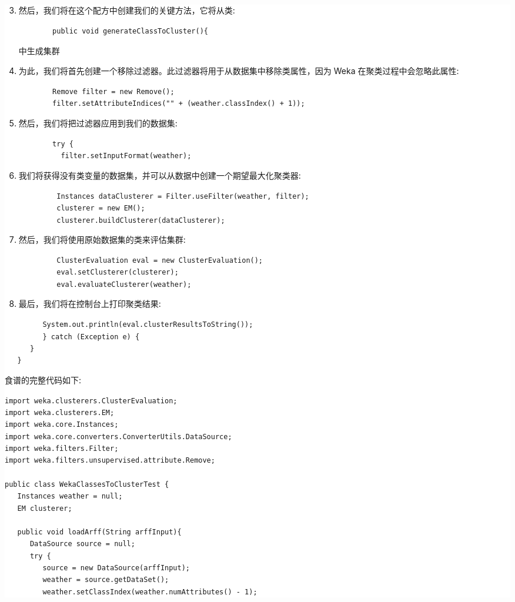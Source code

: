 3.  然后，我们将在这个配方中创建我们的关键方法，它将从类:

    ```
            public void generateClassToCluster(){ 

    ```

    中生成集群
4.  为此，我们将首先创建一个移除过滤器。此过滤器将用于从数据集中移除类属性，因为 Weka 在聚类过程中会忽略此属性:

    ```
            Remove filter = new Remove(); 
            filter.setAttributeIndices("" + (weather.classIndex() + 1)); 

    ```

5.  然后，我们将把过滤器应用到我们的数据集:

    ```
            try { 
              filter.setInputFormat(weather); 

    ```

6.  我们将获得没有类变量的数据集，并可以从数据中创建一个期望最大化聚类器:

    ```
             Instances dataClusterer = Filter.useFilter(weather, filter); 
             clusterer = new EM(); 
             clusterer.buildClusterer(dataClusterer); 

    ```

7.  然后，我们将使用原始数据集的类来评估集群:

    ```
             ClusterEvaluation eval = new ClusterEvaluation(); 
             eval.setClusterer(clusterer); 
             eval.evaluateClusterer(weather); 

    ```

8.  最后，我们将在控制台上打印聚类结果:

```
         System.out.println(eval.clusterResultsToString()); 
         } catch (Exception e) { 
      } 
   } 

```

食谱的完整代码如下:

```
import weka.clusterers.ClusterEvaluation; 
import weka.clusterers.EM; 
import weka.core.Instances; 
import weka.core.converters.ConverterUtils.DataSource; 
import weka.filters.Filter; 
import weka.filters.unsupervised.attribute.Remove; 

public class WekaClassesToClusterTest { 
   Instances weather = null; 
   EM clusterer; 

   public void loadArff(String arffInput){ 
      DataSource source = null; 
      try { 
         source = new DataSource(arffInput); 
         weather = source.getDataSet(); 
         weather.setClassIndex(weather.numAttributes() - 1); 
```